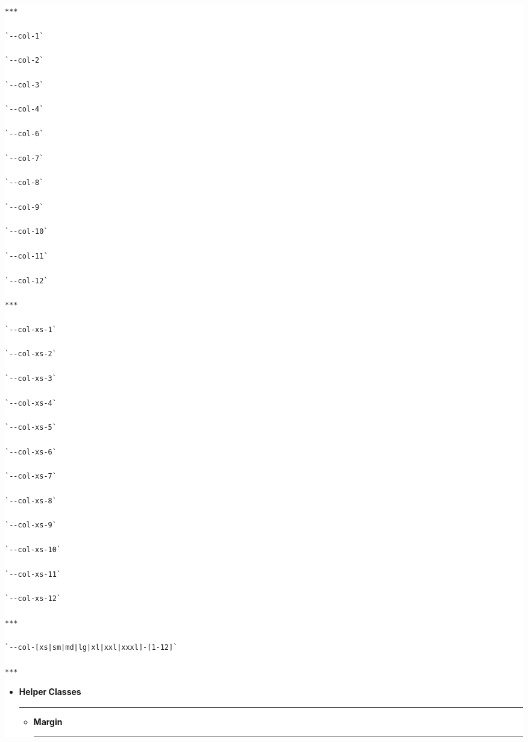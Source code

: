 	***

	`--col-1`

	`--col-2`

	`--col-3`

	`--col-4`

	`--col-6`

	`--col-7`

	`--col-8`

	`--col-9`

	`--col-10`

	`--col-11`

	`--col-12`

	***

	`--col-xs-1`

	`--col-xs-2`

	`--col-xs-3`

	`--col-xs-4`

	`--col-xs-5`

	`--col-xs-6`

	`--col-xs-7`

	`--col-xs-8`

	`--col-xs-9`

	`--col-xs-10`

	`--col-xs-11`

	`--col-xs-12`

	***

	`--col-[xs|sm|md|lg|xl|xxl|xxxl]-[1-12]`

	***

- **Helper Classes**

	***

	- **Margin**

		***
